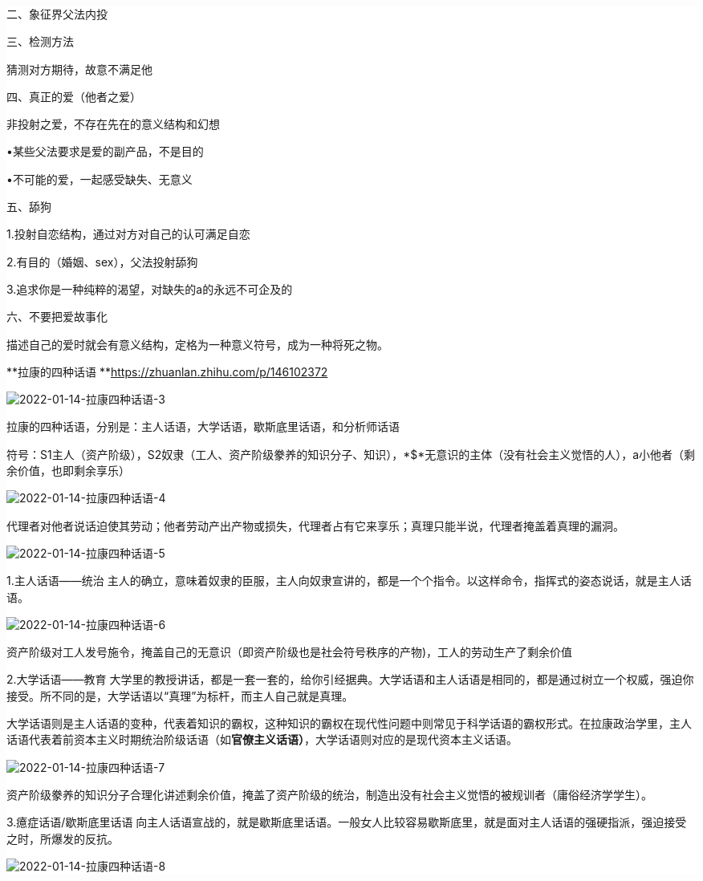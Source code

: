 二、象征界父法内投

三、检测方法

猜测对方期待，故意不满足他

四、真正的爱（他者之爱）

非投射之爱，不存在先在的意义结构和幻想

•某些父法要求是爱的副产品，不是目的

•不可能的爱，一起感受缺失、无意义

五、舔狗

1.投射自恋结构，通过对方对自己的认可满足自恋

2.有目的（婚姻、sex），父法投射舔狗

3.追求你是一种纯粹的渴望，对缺失的a的永远不可企及的

六、不要把爱故事化

描述自己的爱时就会有意义结构，定格为一种意义符号，成为一种将死之物。

**拉康的四种话语 **https://zhuanlan.zhihu.com/p/146102372

![2022-01-14-拉康四种话语-3](assets/2022-01-14-拉康四种话语-3.jpeg)

拉康的四种话语，分别是：主人话语，大学话语，歇斯底里话语，和分析师话语

符号：S1主人（资产阶级），S2奴隶（工人、资产阶级豢养的知识分子、知识），*$*无意识的主体（没有社会主义觉悟的人），a小他者（剩余价值，也即剩余享乐）

![2022-01-14-拉康四种话语-4](assets/2022-01-14-拉康四种话语-4.png)

代理者对他者说话迫使其劳动；他者劳动产出产物或损失，代理者占有它来享乐；真理只能半说，代理者掩盖着真理的漏洞。

![2022-01-14-拉康四种话语-5](assets/2022-01-14-拉康四种话语-5.jpeg)

1.主人话语——统治
主人的确立，意味着奴隶的臣服，主人向奴隶宣讲的，都是一个个指令。以这样命令，指挥式的姿态说话，就是主人话语。

![2022-01-14-拉康四种话语-6](assets/2022-01-14-拉康四种话语-6.png)

资产阶级对工人发号施令，掩盖自己的无意识（即资产阶级也是社会符号秩序的产物)，工人的劳动生产了剩余价值

2.大学话语——教育
大学里的教授讲话，都是一套一套的，给你引经据典。大学话语和主人话语是相同的，都是通过树立一个权威，强迫你接受。所不同的是，大学话语以“真理”为标杆，而主人自己就是真理。

大学话语则是主人话语的变种，代表着知识的霸权，这种知识的霸权在现代性问题中则常见于科学话语的霸权形式。在拉康政治学里，主人话语代表着前资本主义时期统治阶级话语（如**官僚主义话语）**，大学话语则对应的是现代资本主义话语。

![2022-01-14-拉康四种话语-7](assets/2022-01-14-拉康四种话语-7.png)

资产阶级豢养的知识分子合理化讲述剩余价值，掩盖了资产阶级的统治，制造出没有社会主义觉悟的被规训者（庸俗经济学学生）。

3.癔症话语/歇斯底里话语
向主人话语宣战的，就是歇斯底里话语。一般女人比较容易歇斯底里，就是面对主人话语的强硬指派，强迫接受之时，所爆发的反抗。

![2022-01-14-拉康四种话语-8](assets/2022-01-14-拉康四种话语-8.png)
